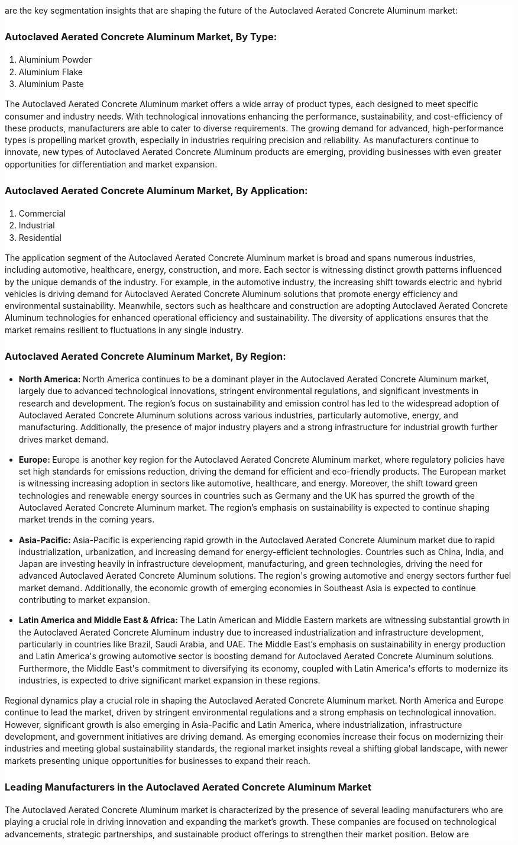 are the key segmentation insights that are shaping the future of the Autoclaved Aerated Concrete Aluminum market:</p><h3><strong>Autoclaved Aerated Concrete Aluminum Market, By Type:<br /></strong></h3><ol><li>Aluminium Powder<li> Aluminium Flake<li> Aluminium Paste</li></ol><p>The Autoclaved Aerated Concrete Aluminum market offers a wide array of product types, each designed to meet specific consumer and industry needs. With technological innovations enhancing the performance, sustainability, and cost-efficiency of these products, manufacturers are able to cater to diverse requirements. The growing demand for advanced, high-performance types is propelling market growth, especially in industries requiring precision and reliability. As manufacturers continue to innovate, new types of Autoclaved Aerated Concrete Aluminum products are emerging, providing businesses with even greater opportunities for differentiation and market expansion.</p><h3>Autoclaved Aerated Concrete Aluminum Market,&nbsp;By Application:</h3><ol><li>Commercial<li> Industrial<li> Residential</li></ol><p>The application segment of the Autoclaved Aerated Concrete Aluminum market is broad and spans numerous industries, including automotive, healthcare, energy, construction, and more. Each sector is witnessing distinct growth patterns influenced by the unique demands of the industry. For example, in the automotive industry, the increasing shift towards electric and hybrid vehicles is driving demand for Autoclaved Aerated Concrete Aluminum solutions that promote energy efficiency and environmental sustainability. Meanwhile, sectors such as healthcare and construction are adopting Autoclaved Aerated Concrete Aluminum technologies for enhanced operational efficiency and sustainability. The diversity of applications ensures that the market remains resilient to fluctuations in any single industry.</p><h3>Autoclaved Aerated Concrete Aluminum Market, By Region:</h3><ul><li><p><strong>North America:&nbsp;</strong>North America continues to be a dominant player in the Autoclaved Aerated Concrete Aluminum market, largely due to advanced technological innovations, stringent environmental regulations, and significant investments in research and development. The region&rsquo;s focus on sustainability and emission control has led to the widespread adoption of Autoclaved Aerated Concrete Aluminum solutions across various industries, particularly automotive, energy, and manufacturing. Additionally, the presence of major industry players and a strong infrastructure for industrial growth further drives market demand.</p></li><li><p><strong><strong>Europe:&nbsp;</strong></strong>Europe is another key region for the Autoclaved Aerated Concrete Aluminum market, where regulatory policies have set high standards for emissions reduction, driving the demand for efficient and eco-friendly products. The European market is witnessing increasing adoption in sectors like automotive, healthcare, and energy. Moreover, the shift toward green technologies and renewable energy sources in countries such as Germany and the UK has spurred the growth of the Autoclaved Aerated Concrete Aluminum market. The region&rsquo;s emphasis on sustainability is expected to continue shaping market trends in the coming years.</p></li><li><p><strong><strong>Asia-Pacific:&nbsp;</strong></strong>Asia-Pacific is experiencing rapid growth in the Autoclaved Aerated Concrete Aluminum market due to rapid industrialization, urbanization, and increasing demand for energy-efficient technologies. Countries such as China, India, and Japan are investing heavily in infrastructure development, manufacturing, and green technologies, driving the need for advanced Autoclaved Aerated Concrete Aluminum solutions. The region's growing automotive and energy sectors further fuel market demand. Additionally, the economic growth of emerging economies in Southeast Asia is expected to continue contributing to market expansion.</p></li><li><p><strong><strong>Latin America and Middle East &amp; Africa:&nbsp;</strong></strong>The Latin American and Middle Eastern markets are witnessing substantial growth in the Autoclaved Aerated Concrete Aluminum industry due to increased industrialization and infrastructure development, particularly in countries like Brazil, Saudi Arabia, and UAE. The Middle East&rsquo;s emphasis on sustainability in energy production and Latin America's growing automotive sector is boosting demand for Autoclaved Aerated Concrete Aluminum solutions. Furthermore, the Middle East's commitment to diversifying its economy, coupled with Latin America's efforts to modernize its industries, is expected to drive significant market expansion in these regions.</p></li></ul><p>Regional dynamics play a crucial role in shaping the Autoclaved Aerated Concrete Aluminum market. North America and Europe continue to lead the market, driven by stringent environmental regulations and a strong emphasis on technological innovation. However, significant growth is also emerging in Asia-Pacific and Latin America, where industrialization, infrastructure development, and government initiatives are driving demand. As emerging economies increase their focus on modernizing their industries and meeting global sustainability standards, the regional market insights reveal a shifting global landscape, with newer markets presenting unique opportunities for businesses to expand their reach.</p><h3><strong>Leading Manufacturers in the Autoclaved Aerated Concrete Aluminum Market</strong></h3><p>The Autoclaved Aerated Concrete Aluminum market is characterized by the presence of several leading manufacturers who are playing a crucial role in driving innovation and expanding the market&rsquo;s growth. These companies are focused on technological advancements, strategic partnerships, and sustainable product offerings to strengthen their market position. Below are